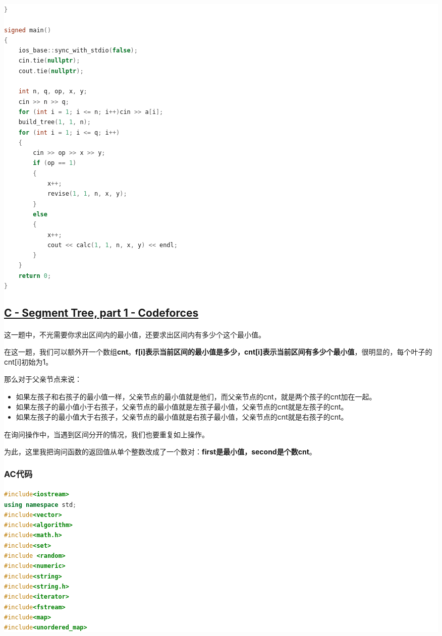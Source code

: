 ```c++
}

signed main()
{
    ios_base::sync_with_stdio(false);
    cin.tie(nullptr);
    cout.tie(nullptr);
    
    int n, q, op, x, y;
    cin >> n >> q;
    for (int i = 1; i <= n; i++)cin >> a[i];
    build_tree(1, 1, n);
    for (int i = 1; i <= q; i++)
    {
        cin >> op >> x >> y;
        if (op == 1)
        {
            x++;
            revise(1, 1, n, x, y);
        }
        else
        {
            x++;
            cout << calc(1, 1, n, x, y) << endl;
        }
    }
    return 0;
}
```

## [C - Segment Tree, part 1 - Codeforces](https://codeforces.com/edu/course/2/lesson/4/1/practice/contest/273169/problem/C)

这一题中，不光需要你求出区间内的最小值，还要求出区间内有多少个这个最小值。

在这一题，我们可以额外开一个数组**cnt**。**f[i]表示当前区间的最小值是多少，cnt[i]表示当前区间有多少个最小值**，很明显的，每个叶子的cnt[i]初始为1。

那么对于父亲节点来说：

-   如果左孩子和右孩子的最小值一样，父亲节点的最小值就是他们，而父亲节点的cnt，就是两个孩子的cnt加在一起。
-   如果左孩子的最小值小于右孩子，父亲节点的最小值就是左孩子最小值，父亲节点的cnt就是左孩子的cnt。
-   如果左孩子的最小值大于右孩子，父亲节点的最小值就是右孩子最小值，父亲节点的cnt就是右孩子的cnt。

在询问操作中，当遇到区间分开的情况，我们也要重复如上操作。

为此，这里我把询问函数的返回值从单个整数改成了一个数对：**first是最小值，second是个数cnt**。

### AC代码

```c++
#include<iostream>
using namespace std;
#include<vector>
#include<algorithm>
#include<math.h>
#include<set>
#include <random>
#include<numeric>
#include<string>
#include<string.h>
#include<iterator>
#include<fstream>
#include<map>
#include<unordered_map>
```